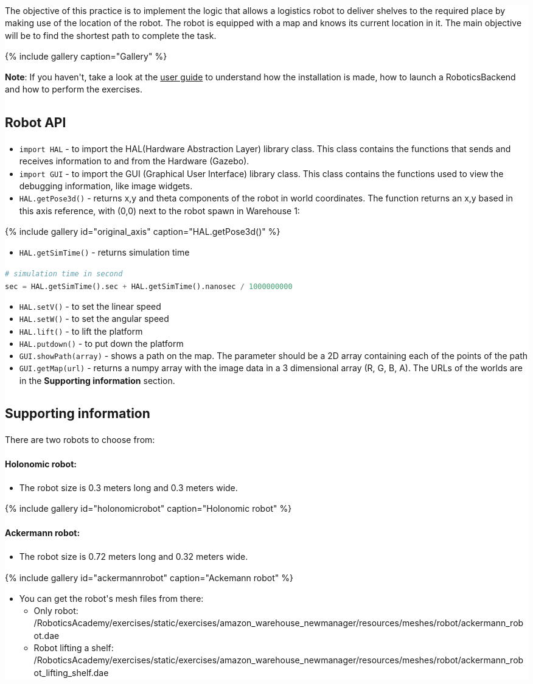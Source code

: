 The objective of this practice is to implement the logic that allows a logistics robot to deliver shelves to the required place by making use of the location of the robot. The robot is equipped with a map and knows its current location in it. The main objective will be to find the shortest path to complete the task.

{% include gallery caption="Gallery" %}

**Note**: If you haven't, take a look at the [user guide](https://jderobot.github.io/RoboticsAcademy/user_guide/#installation) to understand how the installation is made, how to launch a RoboticsBackend and how to perform the exercises.

## Robot API

* `import HAL` - to import the HAL(Hardware Abstraction Layer) library class. This class contains the functions that sends and receives information to and from the Hardware (Gazebo).
* `import GUI` - to import the GUI (Graphical User Interface) library class. This class contains the functions used to view the debugging information, like image widgets.
* `HAL.getPose3d()` - returns x,y and theta components of the robot in world coordinates. The function returns an x,y based in this axis reference, with (0,0) next to the robot spawn in Warehouse 1:

{% include gallery id="original_axis" caption="HAL.getPose3d()" %}

* `HAL.getSimTime()` - returns simulation time
```python
# simulation time in second
sec = HAL.getSimTime().sec + HAL.getSimTime().nanosec / 1000000000
```

* `HAL.setV()` - to set the linear speed
* `HAL.setW()` - to set the angular speed
* `HAL.lift()` - to lift the platform
* `HAL.putdown()` - to put down the platform
* `GUI.showPath(array)` - shows a path on the map. The parameter should be a 2D array containing each of the points of the path
* `GUI.getMap(url)` - returns a numpy array with the image data in a 3 dimensional array (R, G, B, A). The URLs of the worlds are in the **Supporting information** section.

## Supporting information
There are two robots to choose from:
#### Holonomic robot:
* The robot size is 0.3 meters long and 0.3 meters wide.

{% include gallery id="holonomicrobot" caption="Holonomic robot" %}

#### Ackermann robot:
* The robot size is 0.72 meters long and 0.32 meters wide.

{% include gallery id="ackermannrobot" caption="Ackemann robot" %}

* You can get the robot's mesh files from there: 
  * Only robot: /RoboticsAcademy/exercises/static/exercises/amazon_warehouse_newmanager/resources/meshes/robot/ackermann_robot.dae
  * Robot lifting a shelf: /RoboticsAcademy/exercises/static/exercises/amazon_warehouse_newmanager/resources/meshes/robot/ackermann_robot_lifting_shelf.dae
